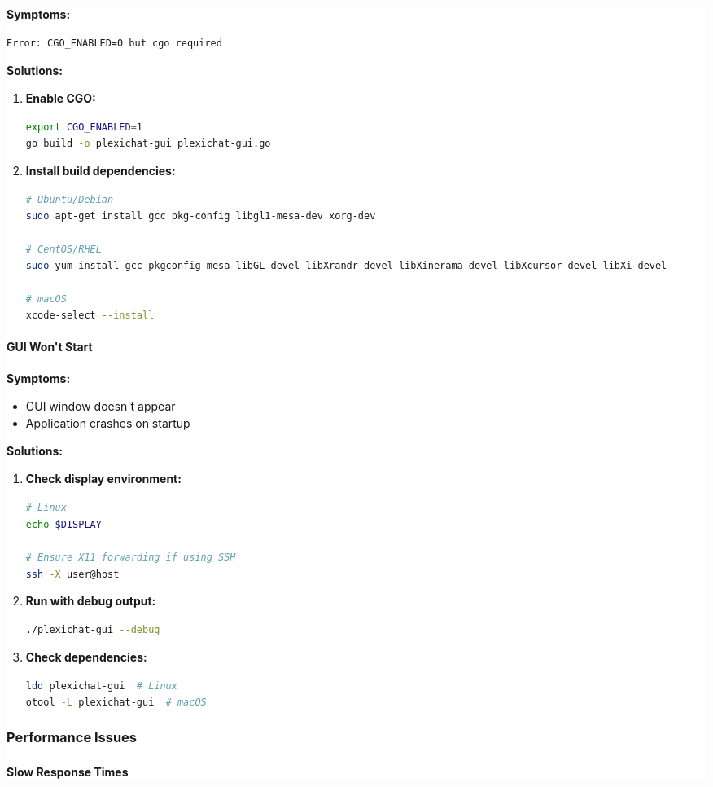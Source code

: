 **Symptoms:**
```
Error: CGO_ENABLED=0 but cgo required
```

**Solutions:**

1. **Enable CGO:**
   ```bash
   export CGO_ENABLED=1
   go build -o plexichat-gui plexichat-gui.go
   ```

2. **Install build dependencies:**
   ```bash
   # Ubuntu/Debian
   sudo apt-get install gcc pkg-config libgl1-mesa-dev xorg-dev
   
   # CentOS/RHEL
   sudo yum install gcc pkgconfig mesa-libGL-devel libXrandr-devel libXinerama-devel libXcursor-devel libXi-devel
   
   # macOS
   xcode-select --install
   ```

#### GUI Won't Start

**Symptoms:**
- GUI window doesn't appear
- Application crashes on startup

**Solutions:**

1. **Check display environment:**
   ```bash
   # Linux
   echo $DISPLAY
   
   # Ensure X11 forwarding if using SSH
   ssh -X user@host
   ```

2. **Run with debug output:**
   ```bash
   ./plexichat-gui --debug
   ```

3. **Check dependencies:**
   ```bash
   ldd plexichat-gui  # Linux
   otool -L plexichat-gui  # macOS
   ```

### Performance Issues

#### Slow Response Times
